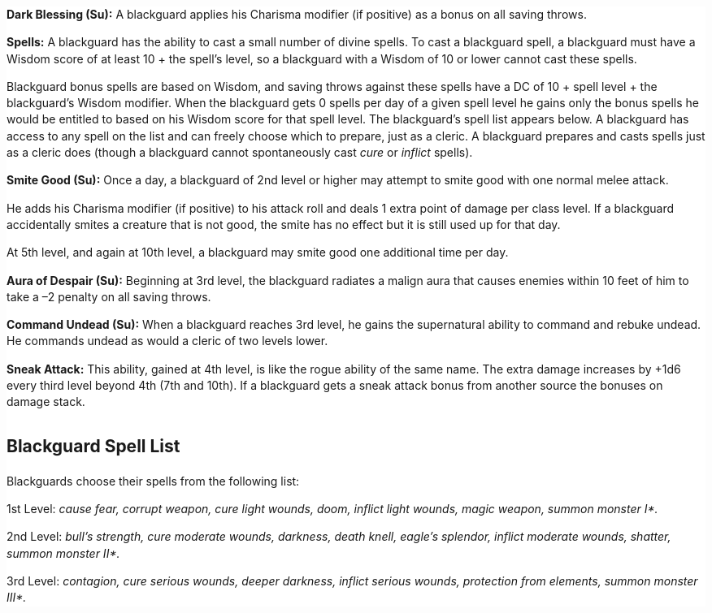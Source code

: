 **Dark Blessing (Su):** A blackguard applies his Charisma modifier (if
positive) as a bonus on all saving throws.

**Spells:** A blackguard has the ability to cast a small number of
divine spells. To cast a blackguard spell, a blackguard must have a
Wisdom score of at least 10 + the spell’s level, so a blackguard with a
Wisdom of 10 or lower cannot cast these spells.

Blackguard bonus spells are based on Wisdom, and saving throws against
these spells have a DC of 10 + spell level + the blackguard’s Wisdom
modifier. When the blackguard gets 0 spells per day of a given spell
level he gains only the bonus spells he would be entitled to based on
his Wisdom score for that spell level. The blackguard’s spell list
appears below. A blackguard has access to any spell on the list and can
freely choose which to prepare, just as a cleric. A blackguard prepares
and casts spells just as a cleric does (though a blackguard cannot
spontaneously cast *cure* or *inflict* spells).

**Smite Good (Su):** Once a day, a blackguard of 2nd level or higher may
attempt to smite good with one normal melee attack.

He adds his Charisma modifier (if positive) to his attack roll and deals
1 extra point of damage per class level. If a blackguard accidentally
smites a creature that is not good, the smite has no effect but it is
still used up for that day.

At 5th level, and again at 10th level, a blackguard may smite good one
additional time per day.

**Aura of Despair (Su):** Beginning at 3rd level, the blackguard
radiates a malign aura that causes enemies within 10 feet of him to take
a –2 penalty on all saving throws.

**Command Undead (Su):** When a blackguard reaches 3rd level, he gains
the supernatural ability to command and rebuke undead. He commands
undead as would a cleric of two levels lower.

**Sneak Attack:** This ability, gained at 4th level, is like the rogue
ability of the same name. The extra damage increases by +1d6 every third
level beyond 4th (7th and 10th). If a blackguard gets a sneak attack
bonus from another source the bonuses on damage stack.

## Blackguard Spell List

Blackguards choose their spells from the following list:

1st Level: *cause fear, corrupt weapon, cure light wounds, doom, inflict
light wounds, magic weapon, summon monster I\*.*

2nd Level: *bull’s strength, cure moderate wounds, darkness, death
knell, eagle’s splendor, inflict moderate wounds, shatter, summon
monster II\*.*

3rd Level: *contagion, cure serious wounds, deeper darkness, inflict
serious wounds, protection from elements, summon monster III\*.*
